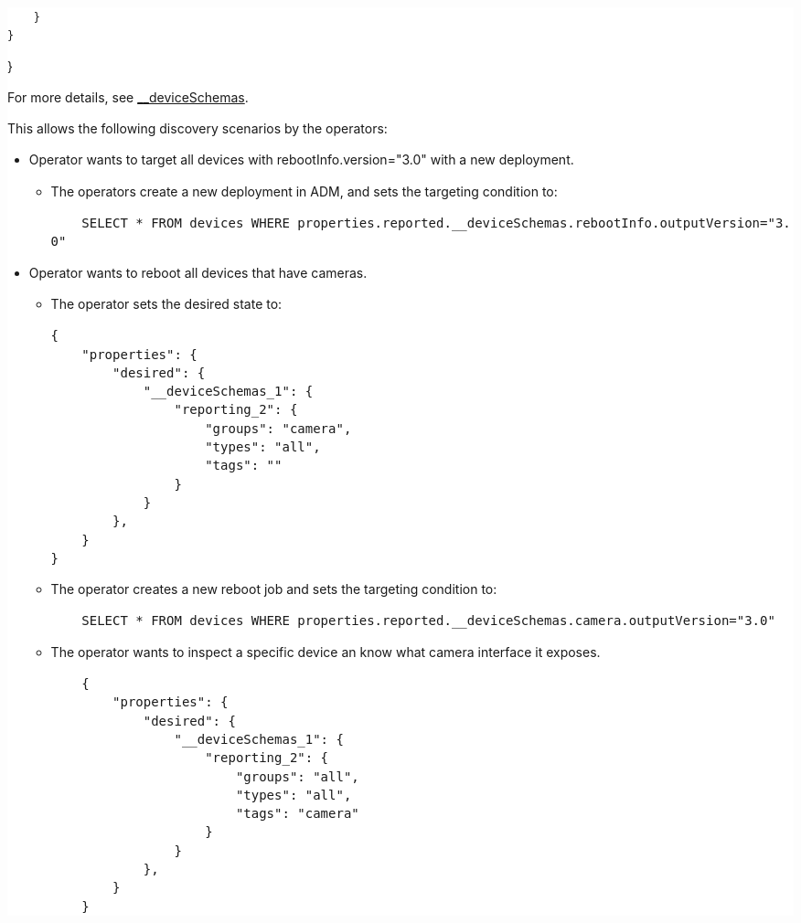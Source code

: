         }
    }
}
</pre>

For more details, see [__deviceSchemas](configuration-groups/device-schemas.md).

This allows the following discovery scenarios by the operators:

- Operator wants to target all devices with rebootInfo.version="3.0" with a new deployment.
  - The operators create a new deployment in ADM, and sets the targeting condition to:
    <pre>
        SELECT * FROM devices WHERE properties.reported.__deviceSchemas.rebootInfo.outputVersion="3.0"
    </pre>

- Operator wants to reboot all devices that have cameras.
  - The operator sets the desired state to:
    <pre>
    {
        "properties": {
            "desired": {
                "__deviceSchemas_1": {
                    "reporting_2": {
                        "groups": "camera",
                        "types": "all",
                        "tags": ""
                    }
                }
            },
        }
    }
    </pre>

  - The operator creates a new reboot job and sets the targeting condition to:
    <pre>
        SELECT * FROM devices WHERE properties.reported.__deviceSchemas.camera.outputVersion="3.0"
    </pre>

  - The operator wants to inspect a specific device an know what camera interface it exposes.
    <pre>
        {
            "properties": {
                "desired": {
                    "__deviceSchemas_1": {
                        "reporting_2": {
                            "groups": "all",
                            "types": "all",
                            "tags": "camera"
                        }
                    }
                },
            }
        }
    </pre>
